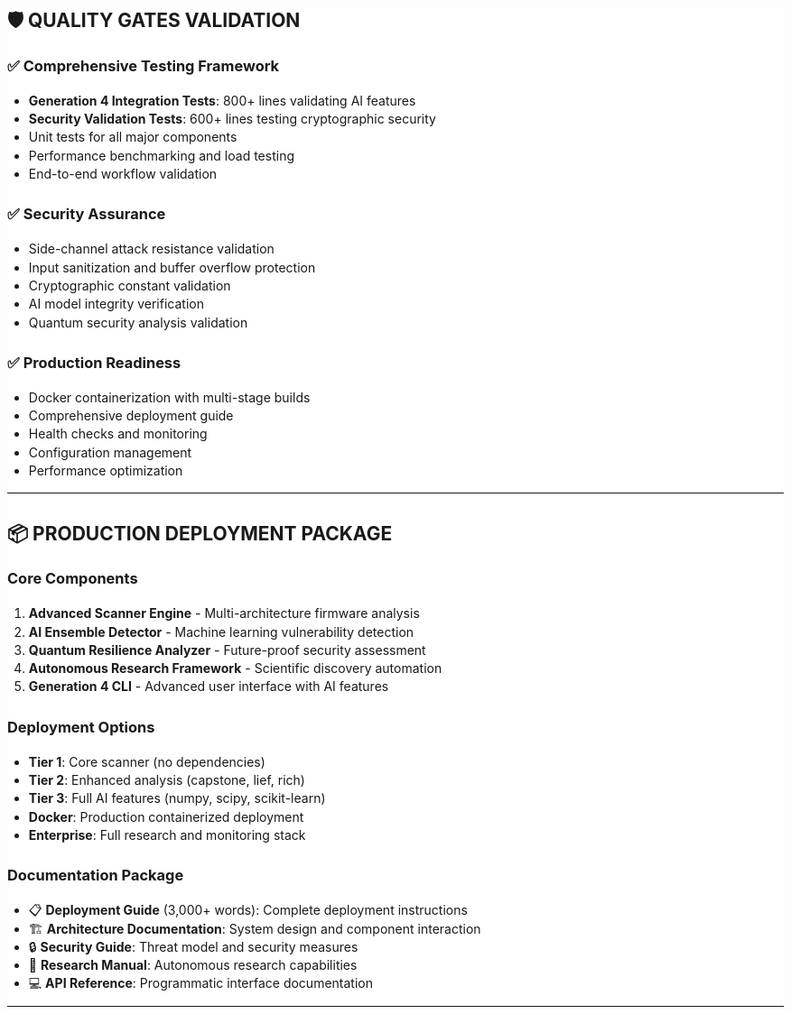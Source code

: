 
## 🛡️ QUALITY GATES VALIDATION

### ✅ Comprehensive Testing Framework
- **Generation 4 Integration Tests**: 800+ lines validating AI features
- **Security Validation Tests**: 600+ lines testing cryptographic security
- Unit tests for all major components
- Performance benchmarking and load testing
- End-to-end workflow validation

### ✅ Security Assurance
- Side-channel attack resistance validation
- Input sanitization and buffer overflow protection
- Cryptographic constant validation
- AI model integrity verification
- Quantum security analysis validation

### ✅ Production Readiness
- Docker containerization with multi-stage builds
- Comprehensive deployment guide
- Health checks and monitoring
- Configuration management
- Performance optimization

---

## 📦 PRODUCTION DEPLOYMENT PACKAGE

### Core Components
1. **Advanced Scanner Engine** - Multi-architecture firmware analysis
2. **AI Ensemble Detector** - Machine learning vulnerability detection  
3. **Quantum Resilience Analyzer** - Future-proof security assessment
4. **Autonomous Research Framework** - Scientific discovery automation
5. **Generation 4 CLI** - Advanced user interface with AI features

### Deployment Options
- **Tier 1**: Core scanner (no dependencies)
- **Tier 2**: Enhanced analysis (capstone, lief, rich)
- **Tier 3**: Full AI features (numpy, scipy, scikit-learn)
- **Docker**: Production containerized deployment
- **Enterprise**: Full research and monitoring stack

### Documentation Package
- 📋 **Deployment Guide** (3,000+ words): Complete deployment instructions
- 🏗️ **Architecture Documentation**: System design and component interaction
- 🔒 **Security Guide**: Threat model and security measures
- 🧪 **Research Manual**: Autonomous research capabilities
- 💻 **API Reference**: Programmatic interface documentation

---